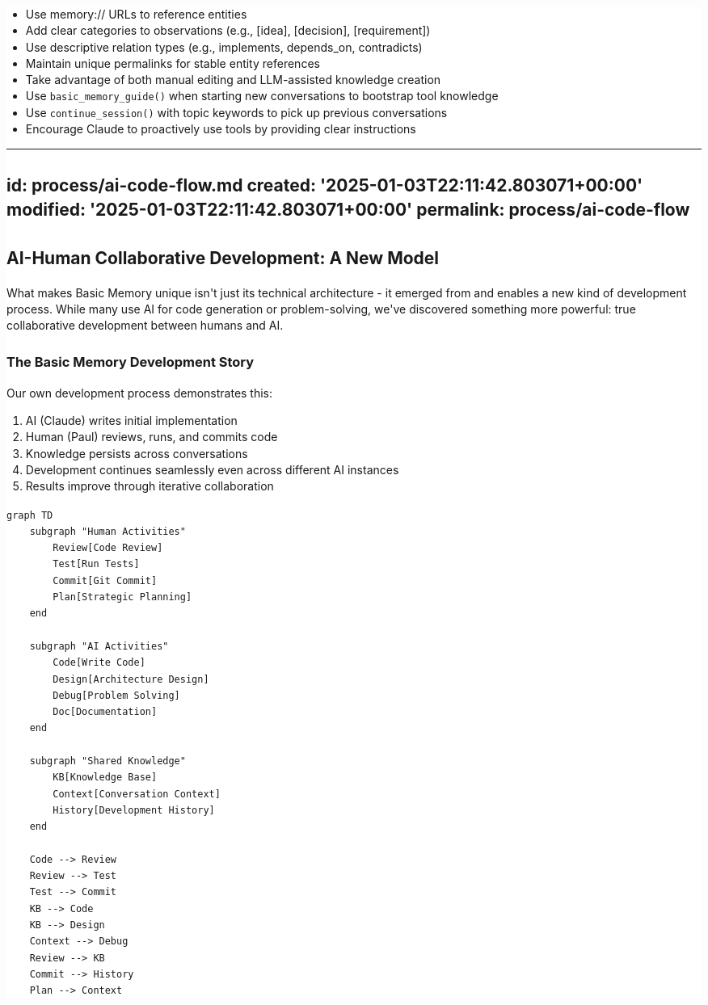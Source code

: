 - Use memory:// URLs to reference entities
- Add clear categories to observations (e.g., [idea], [decision], [requirement])
- Use descriptive relation types (e.g., implements, depends_on, contradicts)
- Maintain unique permalinks for stable entity references
- Take advantage of both manual editing and LLM-assisted knowledge creation
- Use `basic_memory_guide()` when starting new conversations to bootstrap tool knowledge
- Use `continue_session()` with topic keywords to pick up previous conversations
- Encourage Claude to proactively use tools by providing clear instructions

---
id: process/ai-code-flow.md
created: '2025-01-03T22:11:42.803071+00:00'
modified: '2025-01-03T22:11:42.803071+00:00'
permalink: process/ai-code-flow
---

## AI-Human Collaborative Development: A New Model

What makes Basic Memory unique isn't just its technical architecture - it emerged from and enables a new kind of
development process. While many use AI for code generation or problem-solving, we've discovered something more powerful:
true collaborative development between humans and AI.

### The Basic Memory Development Story

Our own development process demonstrates this:

1. AI (Claude) writes initial implementation
2. Human (Paul) reviews, runs, and commits code
3. Knowledge persists across conversations
4. Development continues seamlessly even across different AI instances
5. Results improve through iterative collaboration

```mermaid
graph TD
    subgraph "Human Activities"
        Review[Code Review]
        Test[Run Tests]
        Commit[Git Commit]
        Plan[Strategic Planning]
    end

    subgraph "AI Activities"
        Code[Write Code]
        Design[Architecture Design]
        Debug[Problem Solving]
        Doc[Documentation]
    end

    subgraph "Shared Knowledge"
        KB[Knowledge Base]
        Context[Conversation Context]
        History[Development History]
    end

    Code --> Review
    Review --> Test
    Test --> Commit
    KB --> Code
    KB --> Design
    Context --> Debug
    Review --> KB
    Commit --> History
    Plan --> Context
```